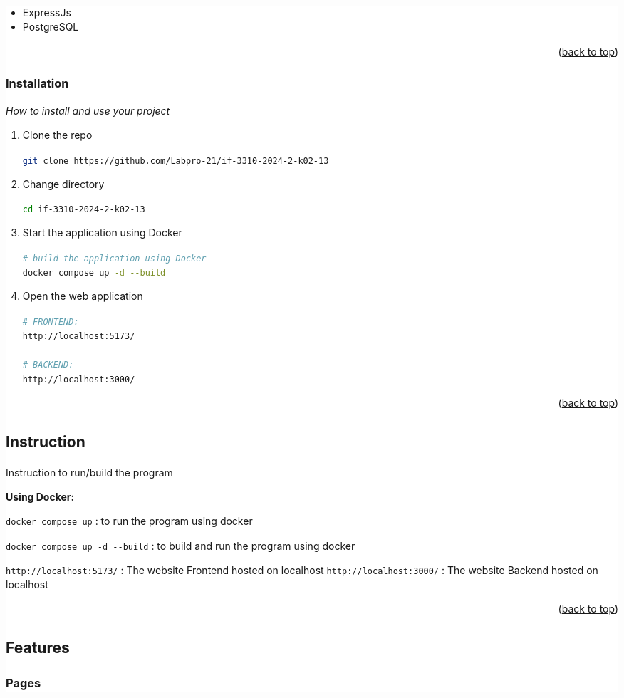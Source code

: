 - ExpressJs
- PostgreSQL

<p align="right">(<a href="#readme-top">back to top</a>)</p>

### Installation

_How to install and use your project_

1. Clone the repo
   ```sh
   git clone https://github.com/Labpro-21/if-3310-2024-2-k02-13
   ```
2. Change directory
   ```sh
   cd if-3310-2024-2-k02-13
   ```
3. Start the application using Docker

   ```sh
   # build the application using Docker
   docker compose up -d --build
   ```

4. Open the web application

   ```sh
   # FRONTEND:
   http://localhost:5173/

   # BACKEND:
   http://localhost:3000/
   ```

<p align="right">(<a href="#readme-top">back to top</a>)</p>



## Instruction

Instruction to run/build the program

**Using Docker:**

`docker compose up` : to run the program using docker

`docker compose up -d --build` : to build and run the program using docker

`http://localhost:5173/` : The website Frontend hosted on localhost
`http://localhost:3000/` : The website Backend hosted on localhost

<p align="right">(<a href="#readme-top">back to top</a>)</p>



## Features

### Pages

